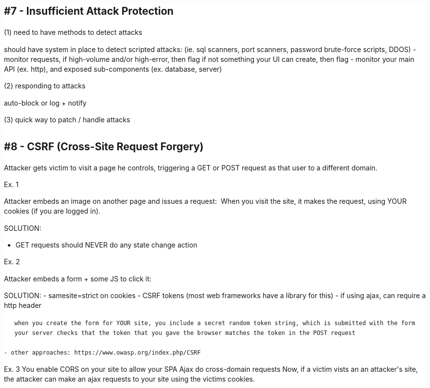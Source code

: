 



## #7 - Insufficient Attack Protection

(1) need to have methods to detect attacks 
   
  should have system in place to detect scripted attacks:
    (ie. sql scanners, port scanners, password brute-force scripts, DDOS)
    - monitor requests, 
        if high-volume and/or high-error, then flag
        if not something your UI can create, then flag
    - monitor your main API (ex. http), and exposed sub-components (ex. database, server)

(2) responding to attacks 

   auto-block or log + notify 

(3) quick way to patch / handle attacks





## #8 - CSRF (Cross-Site Request Forgery)

  Attacker gets victim to visit a page he controls, triggering a GET or POST request as that user to a different domain.

  Ex. 1

  Attacker embeds an image on another page and issues a request:
  <img src="http://bank.com/app/transferFunds?amount=1500&destinationAccount=attackersAcct#" width="0" height="0" />
  When you visit the site, it makes the request, using YOUR cookies (if you are logged in).

  SOLUTION:
   - GET requests should NEVER do any state change action


  Ex. 2

  Attacker embeds a form + some JS to click it:
    <form method="POST" action="http://bank.com/....">

  SOLUTION:
    - samesite=strict on cookies
    - CSRF tokens (most web frameworks have a library for this)
    - if using ajax, can require a http header

       when you create the form for YOUR site, you include a secret random token string, which is submitted with the form
       your server checks that the token that you gave the browser matches the token in the POST request

    - other approaches: https://www.owasp.org/index.php/CSRF



  Ex. 3
    You enable CORS on your site to allow your SPA Ajax do cross-domain requests
    Now, if a victim vists an an attacker's site, the attacker can make an ajax requests to your site using the victims cookies.

